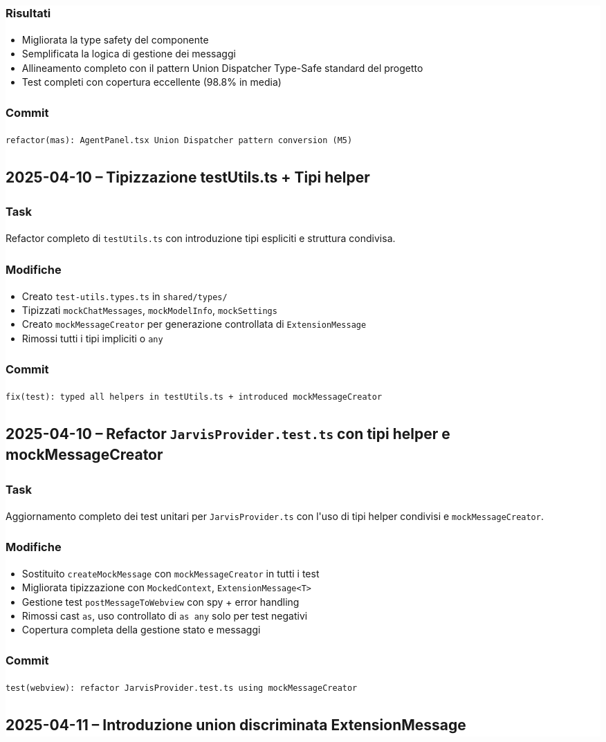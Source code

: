 ### Risultati
- Migliorata la type safety del componente
- Semplificata la logica di gestione dei messaggi
- Allineamento completo con il pattern Union Dispatcher Type-Safe standard del progetto
- Test completi con copertura eccellente (98.8% in media)

### Commit
```
refactor(mas): AgentPanel.tsx Union Dispatcher pattern conversion (M5)
```

## 2025-04-10 – Tipizzazione testUtils.ts + Tipi helper

### Task
Refactor completo di `testUtils.ts` con introduzione tipi espliciti e struttura condivisa.

### Modifiche
- Creato `test-utils.types.ts` in `shared/types/`
- Tipizzati `mockChatMessages`, `mockModelInfo`, `mockSettings`
- Creato `mockMessageCreator` per generazione controllata di `ExtensionMessage`
- Rimossi tutti i tipi impliciti o `any`

### Commit
```
fix(test): typed all helpers in testUtils.ts + introduced mockMessageCreator
```

## 2025-04-10 – Refactor `JarvisProvider.test.ts` con tipi helper e mockMessageCreator

### Task
Aggiornamento completo dei test unitari per `JarvisProvider.ts` con l'uso di tipi helper condivisi e `mockMessageCreator`.

### Modifiche
- Sostituito `createMockMessage` con `mockMessageCreator` in tutti i test
- Migliorata tipizzazione con `MockedContext`, `ExtensionMessage<T>`
- Gestione test `postMessageToWebview` con spy + error handling
- Rimossi cast `as`, uso controllato di `as any` solo per test negativi
- Copertura completa della gestione stato e messaggi

### Commit
```
test(webview): refactor JarvisProvider.test.ts using mockMessageCreator
```

## 2025-04-11 – Introduzione union discriminata ExtensionMessage
